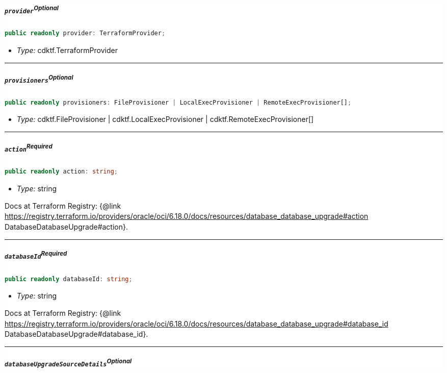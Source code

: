 ##### `provider`<sup>Optional</sup> <a name="provider" id="rhizo-co-terraform-provider-oci.databaseDatabaseUpgrade.DatabaseDatabaseUpgradeConfig.property.provider"></a>

```typescript
public readonly provider: TerraformProvider;
```

- *Type:* cdktf.TerraformProvider

---

##### `provisioners`<sup>Optional</sup> <a name="provisioners" id="rhizo-co-terraform-provider-oci.databaseDatabaseUpgrade.DatabaseDatabaseUpgradeConfig.property.provisioners"></a>

```typescript
public readonly provisioners: FileProvisioner | LocalExecProvisioner | RemoteExecProvisioner[];
```

- *Type:* cdktf.FileProvisioner | cdktf.LocalExecProvisioner | cdktf.RemoteExecProvisioner[]

---

##### `action`<sup>Required</sup> <a name="action" id="rhizo-co-terraform-provider-oci.databaseDatabaseUpgrade.DatabaseDatabaseUpgradeConfig.property.action"></a>

```typescript
public readonly action: string;
```

- *Type:* string

Docs at Terraform Registry: {@link https://registry.terraform.io/providers/oracle/oci/6.18.0/docs/resources/database_database_upgrade#action DatabaseDatabaseUpgrade#action}.

---

##### `databaseId`<sup>Required</sup> <a name="databaseId" id="rhizo-co-terraform-provider-oci.databaseDatabaseUpgrade.DatabaseDatabaseUpgradeConfig.property.databaseId"></a>

```typescript
public readonly databaseId: string;
```

- *Type:* string

Docs at Terraform Registry: {@link https://registry.terraform.io/providers/oracle/oci/6.18.0/docs/resources/database_database_upgrade#database_id DatabaseDatabaseUpgrade#database_id}.

---

##### `databaseUpgradeSourceDetails`<sup>Optional</sup> <a name="databaseUpgradeSourceDetails" id="rhizo-co-terraform-provider-oci.databaseDatabaseUpgrade.DatabaseDatabaseUpgradeConfig.property.databaseUpgradeSourceDetails"></a>
